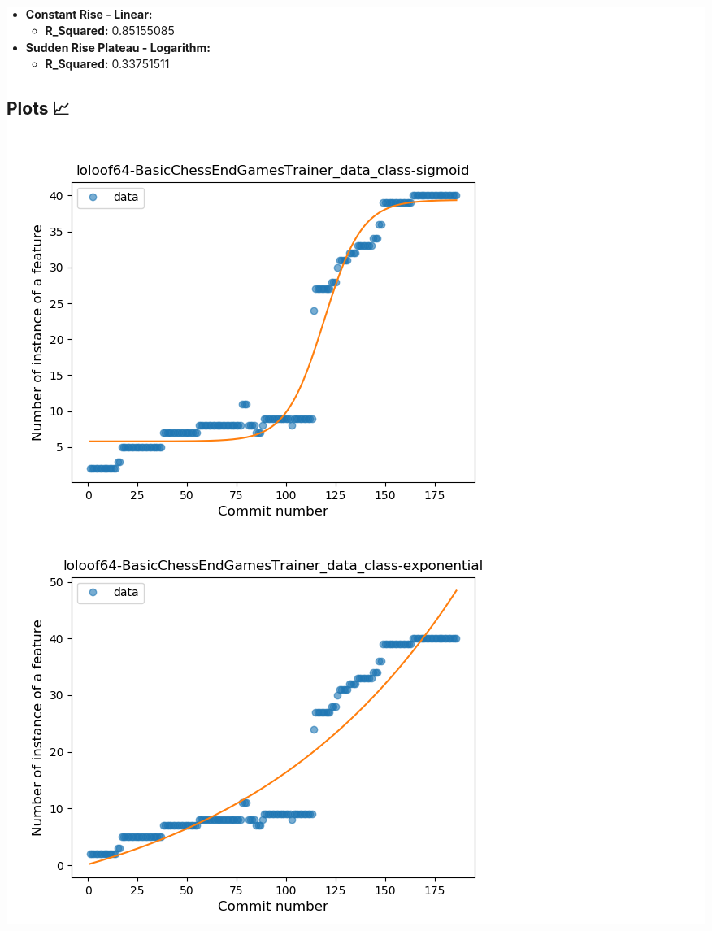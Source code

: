* **Constant Rise - Linear:** ![equation](http://latex.codecogs.com/svg.latex?0.248017x%20&plus;%20-5.238012)
    * **R_Squared:** 0.85155085
* **Sudden Rise Plateau - Logarithm:** ![equation](http://latex.codecogs.com/svg.latex?5.828343%5Clog_%7B3.594992%7D%28x%29%20&plus;%200.0)
    * **R_Squared:** 0.33751511

**Plots** :chart_with_upwards_trend:
-----

![loloof64-BasicChessEndGamesTrainer T7](../plots/loloof64-BasicChessEndGamesTrainer_data_class_T7.png)
![loloof64-BasicChessEndGamesTrainer T4](../plots/loloof64-BasicChessEndGamesTrainer_data_class_T4.png)